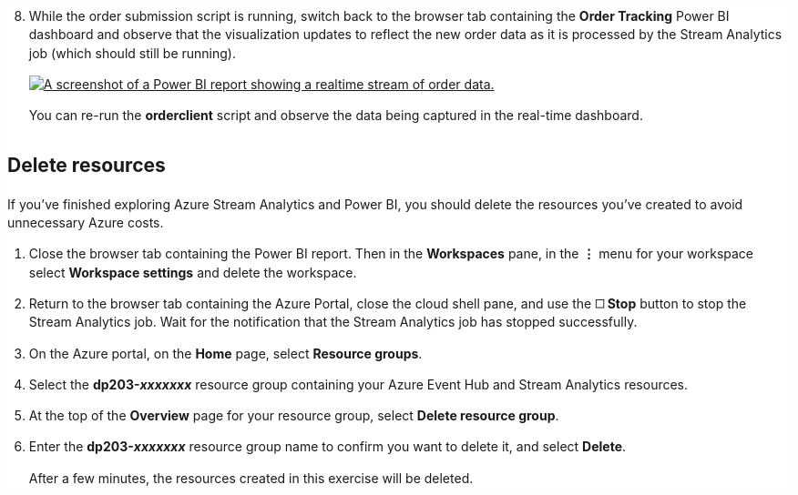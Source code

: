 8. While the order submission script is running, switch back to the browser tab containing the **Order Tracking** Power BI dashboard and observe that the visualization updates to reflect the new order data as it is processed by the Stream Analytics job (which should still be running).
    
    [![A screenshot of a Power BI report showing a realtime stream of order data.](https://microsoftlearning.github.io/dp-203-azure-data-engineer/Instructions/Labs/images/powerbi-line-chart.png)](https://microsoftlearning.github.io/dp-203-azure-data-engineer/Instructions/Labs/images/powerbi-line-chart.png)
    
    You can re-run the **orderclient** script and observe the data being captured in the real-time dashboard.
    

## Delete resources

If you’ve finished exploring Azure Stream Analytics and Power BI, you should delete the resources you’ve created to avoid unnecessary Azure costs.

1. Close the browser tab containing the Power BI report. Then in the **Workspaces** pane, in the **⋮** menu for your workspace select **Workspace settings** and delete the workspace.
2. Return to the browser tab containing the Azure Portal, close the cloud shell pane, and use the **🗆 Stop** button to stop the Stream Analytics job. Wait for the notification that the Stream Analytics job has stopped successfully.
3. On the Azure portal, on the **Home** page, select **Resource groups**.
4. Select the **dp203-_xxxxxxx_** resource group containing your Azure Event Hub and Stream Analytics resources.
5. At the top of the **Overview** page for your resource group, select **Delete resource group**.
6. Enter the **dp203-_xxxxxxx_** resource group name to confirm you want to delete it, and select **Delete**.
    
    After a few minutes, the resources created in this exercise will be deleted.